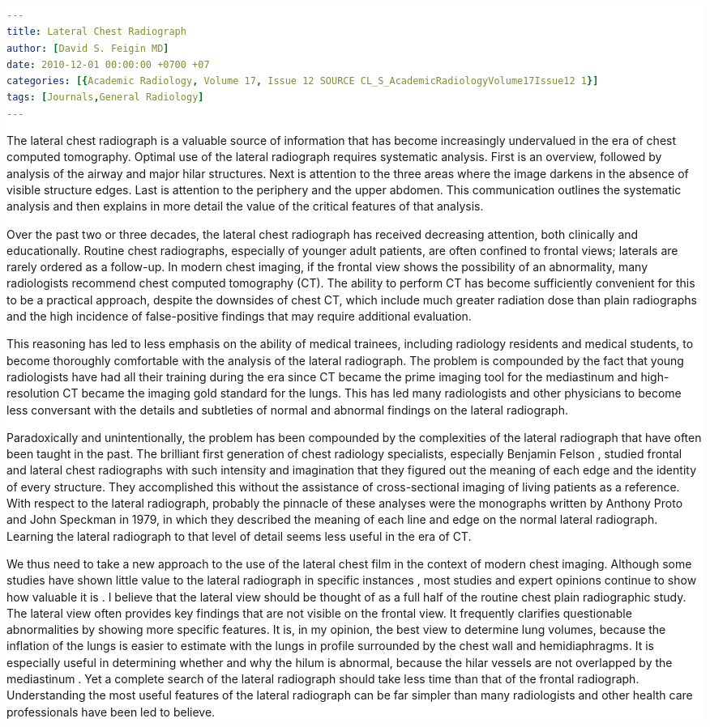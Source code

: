 ```yaml
---
title: Lateral Chest Radiograph
author: [David S. Feigin MD]
date: 2010-12-01 00:00:00 +0700 +07
categories: [{Academic Radiology, Volume 17, Issue 12 SOURCE CL_S_AcademicRadiologyVolume17Issue12 1}]
tags: [Journals,General Radiology]
---
```

The lateral chest radiograph is a valuable source of information that has become increasingly undervalued in the era of chest computed tomography. Optimal use of the lateral radiograph requires systematic analysis. First is an overview, followed by analysis of the airway and major hilar structures. Next is attention to the three areas where the image darkens in the absence of visible structure edges. Last is attention to the periphery and the upper abdomen. This communication outlines the systematic analysis and then explains in more detail the value of the critical features of that analysis.

Over the past two or three decades, the lateral chest radiograph has received decreasing attention, both clinically and educationally. Routine chest radiographs, especially of younger adult patients, are often confined to frontal views; laterals are rarely ordered as a follow-up. In modern chest imaging, if the frontal view shows the possibility of an abnormality, many radiologists recommend chest computed tomography (CT). The ability to perform CT has become sufficiently convenient for this to be a practical approach, despite the downsides of chest CT, which include much greater radiation dose than plain radiographs and the high incidence of false-positive findings that may require additional evaluation.

This reasoning has led to less emphasis on the ability of medical trainees, including radiology residents and medical students, to become thoroughly comfortable with the analysis of the lateral radiograph. The problem is compounded by the fact that young radiologists have had all their training during the era since CT became the prime imaging tool for the mediastinum and high-resolution CT became the imaging gold standard for the lungs. This has led many radiologists and other physicians to become less conversant with the details and subtleties of normal and abnormal findings on the lateral radiograph.

Paradoxically and unintentionally, the problem has been compounded by the complexities of the lateral radiograph that have often been taught in the past. The brilliant first generation of chest radiology specialists, especially Benjamin Felson , studied frontal and lateral chest radiographs with such intensity and imagination that they figured out the meaning of each edge and the identity of every structure. They accomplished this without the assistance of cross-sectional imaging of living patients as a reference. With respect to the lateral radiograph, probably the pinnacle of these analyses were the monographs written by Anthony Proto and John Speckman in 1979, in which they described the meaning of each line and edge on the normal lateral radiograph. Learning the lateral radiograph to that level of detail seems less useful in the era of CT.

We thus need to take a new approach to the use of the lateral chest film in the context of modern chest imaging. Although some studies have shown little value to the lateral radiograph in specific instances , most studies and expert opinions continue to show how valuable it is . I believe that the lateral view should be thought of as a full half of the routine chest plain radiographic study. The lateral view often provides key findings that are not visible on the frontal view. It frequently clarifies questionable abnormalities by showing more specific features. It is, in my opinion, the best view to determine lung volumes, because the inflation of the lungs is easier to estimate with the lungs in profile surrounded by the chest wall and hemidiaphragms. It is especially useful in determining whether and why the hilum is abnormal, because the hilar vessels are not overlapped by the mediastinum . Yet a complete search of the lateral radiograph should take less time than that of the frontal radiograph. Understanding the most useful features of the lateral radiograph can be far simpler than many radiologists and other health care professionals have been led to believe.
